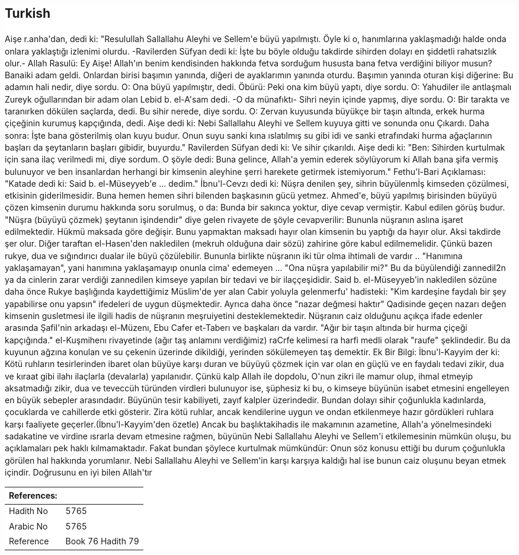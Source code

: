 ## Turkish


<div dir="ltr" lang="tr" style={{fontSize:'larger',backgroundColor:'#f8f9fa',padding:20}}>
Aişe r.anha'dan, dedi ki: "Resulullah Sallallahu Aleyhi ve Sellem'e büyü yapılmıştı. Öyle ki o, hanımlarına yaklaşmadığı halde onda onlara yaklaştığı izlenimi olurdu. -Ravilerden Süfyan dedi ki: İşte bu böyle olduğu takdirde sihirden dolayı en şiddetli rahatsızlık olur.- Allah Rasulü: Ey Aişe! Allah'ın benim kendisinden hakkında fetva sorduğum hususta bana fetva verdiğini biliyor musun? Banaiki adam geldi. Onlardan birisi başımın yanında, diğeri de ayaklarımın yanında oturdu. Başımın yanında oturan kişi diğerine: Bu adamın hali nedir, diye sordu. O: Ona büyü yapılmıştır, dedi. Öbürü: Peki ona kim büyü yaptı, diye sordu. O: Yahudiler ile antlaşmalı Zureyk oğullarından bir adam olan Lebid b. el-A'sam dedi. -O da münafıktı- Sihri neyin içinde yapmış, diye sordu. O: Bir tarakta ve taranırken dökülen saçlarda, dedi. Bu sihir nerede, diye sordu. O: Zervan kuyusunda büyükçe bir taşın altında, erkek hurma çiçeğinin kurumuş kapçığında, dedi. Aişe dedi ki: Nebi Sallallahu Aleyhi ve Sellem kuyuya gitti ve sonunda onu Çıkardı. Daha sonra: İşte bana gösterilmiş olan kuyu budur. Onun suyu sanki kına ıslatılmış su gibi idi ve sanki etrafındaki hurma ağaçlarının başları da şeytanların başları gibidir, buyurdu." Ravilerden Süfyan dedi ki: Ve sihir çıkarıldı. Aişe dedi ki: "Ben: Sihirden kurtulmak için sana ilaç verilmedi mi, diye sordum. O şöyle dedi: Buna gelince, Allah'a yemin ederek söylüyorum ki Allah bana şifa vermiş bulunuyor ve ben insanlardan herhangi bir kimsenin aleyhine şerri harekete getirmek istemiyorum." Fethu'l-Bari Açıklaması: "Katade dedi ki: Said b. el-Müseyyeb'e ... dedim." İbnu'l-Cevzı dedi ki: Nüşra denilen şey, sihrin büyülenmİş kimseden çözülmesi, etkisinin giderilmesidir. Buna hemen hemen sihri bilenden başkasının gücü yetmez. Ahmed'e, büyü yapılmış birisinden büyüyü çözen kimsenin durumu hakkında soru sorulmuş, o da: Bunda bir sakınca yoktur, diye cevap vermiştir. Kabul edilen görüş budur. "Nüşra (büyüyü çözmek) şeytanın işindendir" diye gelen rivayete de şöyle cevapverilir: Bununla nüşranın aslına işaret edilmektedir. Hükmü maksada göre değişir. Bunu yapmaktan maksadı hayır olan kimsenin bu yaptığı da hayır olur. Aksi takdirde şer olur. Diğer taraftan el-Hasen'den nakledilen (mekruh olduğuna dair sözü) zahirine göre kabul edilmemelidir. Çünkü bazen rukye, dua ve sığındırıcı dualar ile büyü çözülebilir. Bununla birlikte nüşranın iki tür olma ihtimali de vardır .. "Hanımına yaklaşamayan", yani hanımına yaklaşamayıp onunla cima' edemeyen ... "Ona nüşra yapılabilir mi?" Bu da büyülendiği zannedil2n ya da cinlerin zarar verdiği zannedilen kimseye yapılan bir tedavi ve bir ilaççeşididir. Said b. el-Müseyyeb'in nakledilen sözüne daha önce Rukye başlığında kaydettiğimiz Müslim'de yer alan Cabir yoluyla gelenmerfu' hadisteki: "Kim kardeşine faydalı bir şey yapabilirse onu yapsın" ifedeleri de uygun düşmektedir. Ayrıca daha önce "nazar değmesi haktır" Qadisinde geçen nazarı değen kimsenin gusletmesi ile ilgili hadis de nüşranın meşruiyetini desteklemektedir. Nüşranın caiz olduğunu açıkça ifade edenler arasında Şafil'nin arkadaşı el-Müzenı, Ebu Cafer et-Taberı ve başkaları da vardır. "Ağır bir taşın altında bir hurma çiçeği kapçığında." el-Kuşmihenı rivayetinde (ağır taş anlamını verdiğimiz) raCrfe kelimesi ra harfi medli olarak "raufe" şeklindedir. Bu da kuyunun ağzına konulan ve su çekenin üzerinde dikildiği, yerinden sökülemeyen taş demektir. Ek Bir Bilgi: İbnu'l-Kayyim der ki: Kötü ruhların tesirlerinden ibaret olan büyüye karşı duran ve büyüyü çözmek için var olan en güçlü ve en faydalı tedavi zikir, dua ve kıraat gibi ilahı ilaçlarla (devalarla) yapılanıdır. Çünkü kalp Allah ile dopdolu, O'nun zikri ile mamur olup, ihmal etmeyip aksatmadığı zikir, dua ve teveccüh türünden virdleri bulunuyor ise, şüphesiz ki bu, o kimseye büyünün isabet etmesini engelleyen en büyük sebepler arasındadır. Büyünün tesir kabiliyeti, zayıf kalpler üzerindedir. Bundan dolayı sihir çoğunlukla kadınlarda, çocuklarda ve cahillerde etki gösterir. Zira kötü ruhlar, ancak kendilerine uygun ve ondan etkilenmeye hazır gördükleri ruhlara karşı faaliyete geçerler.(İbnu'l-Kayyim'den özetle) Ancak bu başlıktakihadis ile makamının azametine, Allah'a yönelmesindeki sadakatine ve virdine ısrarla devam etmesine rağmen, büyünün Nebi Sallallahu Aleyhi ve Sellem'i etkilemesinin mümkün oluşu, bu açıklamaları pek haklı kılmamaktadır. Fakat bundan şöylece kurtulmak mümkündür: Onun söz konusu ettiği bu durum çoğunlukla görülen hal hakkında yorumlanır. Nebi Sallallahu Aleyhi ve Sellem'in karşı karşıya kaldığı hal ise bunun caiz oluşunu beyan etmek içindir. Doğrusunu en iyi bilen Allah'tır
</div>
<div style={{backgroundColor:'#f8f9fa',padding:20, marginBottom: 10}}><table> <thead> <tr> <th>References:</th> <th></th> </tr> </thead> <tbody><tr><td>Hadith No</td><td>5765</td></tr><tr><td>Arabic No</td><td>5765</td></tr><tr><td>Reference</td><td>Book 76 Hadith 79</td></tr></tbody></table></div>
